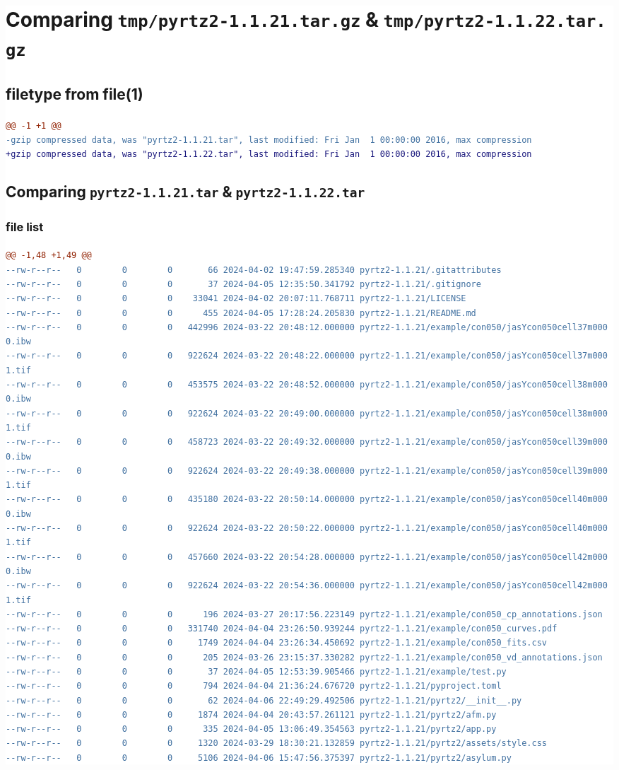 # Comparing `tmp/pyrtz2-1.1.21.tar.gz` & `tmp/pyrtz2-1.1.22.tar.gz`

## filetype from file(1)

```diff
@@ -1 +1 @@
-gzip compressed data, was "pyrtz2-1.1.21.tar", last modified: Fri Jan  1 00:00:00 2016, max compression
+gzip compressed data, was "pyrtz2-1.1.22.tar", last modified: Fri Jan  1 00:00:00 2016, max compression
```

## Comparing `pyrtz2-1.1.21.tar` & `pyrtz2-1.1.22.tar`

### file list

```diff
@@ -1,48 +1,49 @@
--rw-r--r--   0        0        0       66 2024-04-02 19:47:59.285340 pyrtz2-1.1.21/.gitattributes
--rw-r--r--   0        0        0       37 2024-04-05 12:35:50.341792 pyrtz2-1.1.21/.gitignore
--rw-r--r--   0        0        0    33041 2024-04-02 20:07:11.768711 pyrtz2-1.1.21/LICENSE
--rw-r--r--   0        0        0      455 2024-04-05 17:28:24.205830 pyrtz2-1.1.21/README.md
--rw-r--r--   0        0        0   442996 2024-03-22 20:48:12.000000 pyrtz2-1.1.21/example/con050/jasYcon050cell37m0000.ibw
--rw-r--r--   0        0        0   922624 2024-03-22 20:48:22.000000 pyrtz2-1.1.21/example/con050/jasYcon050cell37m0001.tif
--rw-r--r--   0        0        0   453575 2024-03-22 20:48:52.000000 pyrtz2-1.1.21/example/con050/jasYcon050cell38m0000.ibw
--rw-r--r--   0        0        0   922624 2024-03-22 20:49:00.000000 pyrtz2-1.1.21/example/con050/jasYcon050cell38m0001.tif
--rw-r--r--   0        0        0   458723 2024-03-22 20:49:32.000000 pyrtz2-1.1.21/example/con050/jasYcon050cell39m0000.ibw
--rw-r--r--   0        0        0   922624 2024-03-22 20:49:38.000000 pyrtz2-1.1.21/example/con050/jasYcon050cell39m0001.tif
--rw-r--r--   0        0        0   435180 2024-03-22 20:50:14.000000 pyrtz2-1.1.21/example/con050/jasYcon050cell40m0000.ibw
--rw-r--r--   0        0        0   922624 2024-03-22 20:50:22.000000 pyrtz2-1.1.21/example/con050/jasYcon050cell40m0001.tif
--rw-r--r--   0        0        0   457660 2024-03-22 20:54:28.000000 pyrtz2-1.1.21/example/con050/jasYcon050cell42m0000.ibw
--rw-r--r--   0        0        0   922624 2024-03-22 20:54:36.000000 pyrtz2-1.1.21/example/con050/jasYcon050cell42m0001.tif
--rw-r--r--   0        0        0      196 2024-03-27 20:17:56.223149 pyrtz2-1.1.21/example/con050_cp_annotations.json
--rw-r--r--   0        0        0   331740 2024-04-04 23:26:50.939244 pyrtz2-1.1.21/example/con050_curves.pdf
--rw-r--r--   0        0        0     1749 2024-04-04 23:26:34.450692 pyrtz2-1.1.21/example/con050_fits.csv
--rw-r--r--   0        0        0      205 2024-03-26 23:15:37.330282 pyrtz2-1.1.21/example/con050_vd_annotations.json
--rw-r--r--   0        0        0       37 2024-04-05 12:53:39.905466 pyrtz2-1.1.21/example/test.py
--rw-r--r--   0        0        0      794 2024-04-04 21:36:24.676720 pyrtz2-1.1.21/pyproject.toml
--rw-r--r--   0        0        0       62 2024-04-06 22:49:29.492506 pyrtz2-1.1.21/pyrtz2/__init__.py
--rw-r--r--   0        0        0     1874 2024-04-04 20:43:57.261121 pyrtz2-1.1.21/pyrtz2/afm.py
--rw-r--r--   0        0        0      335 2024-04-05 13:06:49.354563 pyrtz2-1.1.21/pyrtz2/app.py
--rw-r--r--   0        0        0     1320 2024-03-29 18:30:21.132859 pyrtz2-1.1.21/pyrtz2/assets/style.css
--rw-r--r--   0        0        0     5106 2024-04-06 15:47:56.375397 pyrtz2-1.1.21/pyrtz2/asylum.py
```
